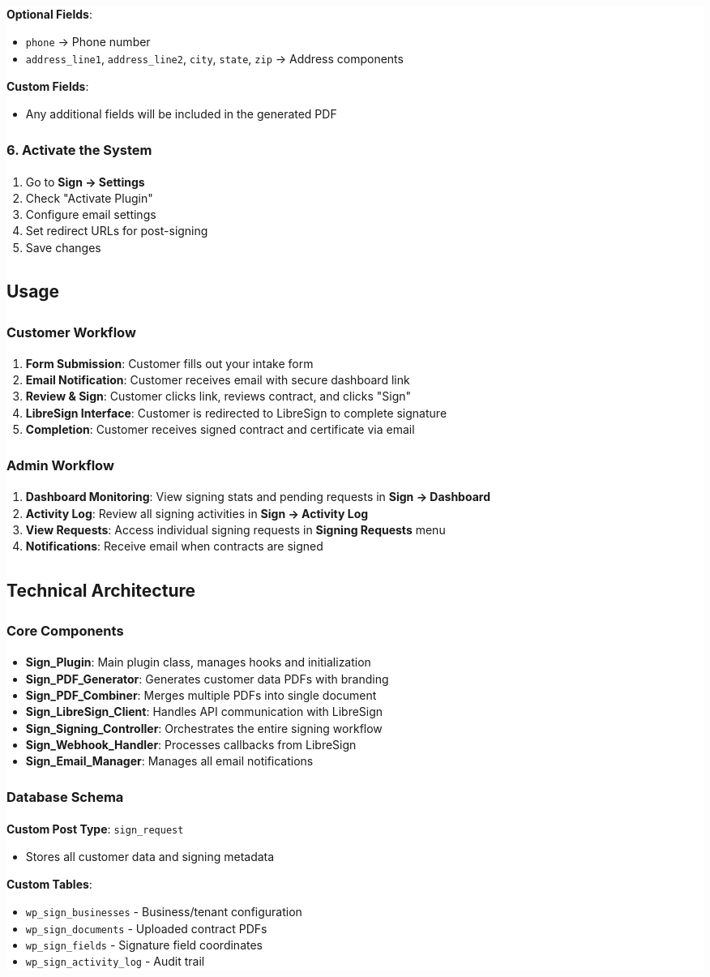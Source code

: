 **Optional Fields**:
- `phone` → Phone number
- `address_line1`, `address_line2`, `city`, `state`, `zip` → Address components

**Custom Fields**:
- Any additional fields will be included in the generated PDF

### 6. Activate the System

1. Go to **Sign → Settings**
2. Check "Activate Plugin"
3. Configure email settings
4. Set redirect URLs for post-signing
5. Save changes

## Usage

### Customer Workflow

1. **Form Submission**: Customer fills out your intake form
2. **Email Notification**: Customer receives email with secure dashboard link
3. **Review & Sign**: Customer clicks link, reviews contract, and clicks "Sign"
4. **LibreSign Interface**: Customer is redirected to LibreSign to complete signature
5. **Completion**: Customer receives signed contract and certificate via email

### Admin Workflow

1. **Dashboard Monitoring**: View signing stats and pending requests in **Sign → Dashboard**
2. **Activity Log**: Review all signing activities in **Sign → Activity Log**
3. **View Requests**: Access individual signing requests in **Signing Requests** menu
4. **Notifications**: Receive email when contracts are signed

## Technical Architecture

### Core Components

- **Sign_Plugin**: Main plugin class, manages hooks and initialization
- **Sign_PDF_Generator**: Generates customer data PDFs with branding
- **Sign_PDF_Combiner**: Merges multiple PDFs into single document
- **Sign_LibreSign_Client**: Handles API communication with LibreSign
- **Sign_Signing_Controller**: Orchestrates the entire signing workflow
- **Sign_Webhook_Handler**: Processes callbacks from LibreSign
- **Sign_Email_Manager**: Manages all email notifications

### Database Schema

**Custom Post Type**: `sign_request`
- Stores all customer data and signing metadata

**Custom Tables**:
- `wp_sign_businesses` - Business/tenant configuration
- `wp_sign_documents` - Uploaded contract PDFs
- `wp_sign_fields` - Signature field coordinates
- `wp_sign_activity_log` - Audit trail

